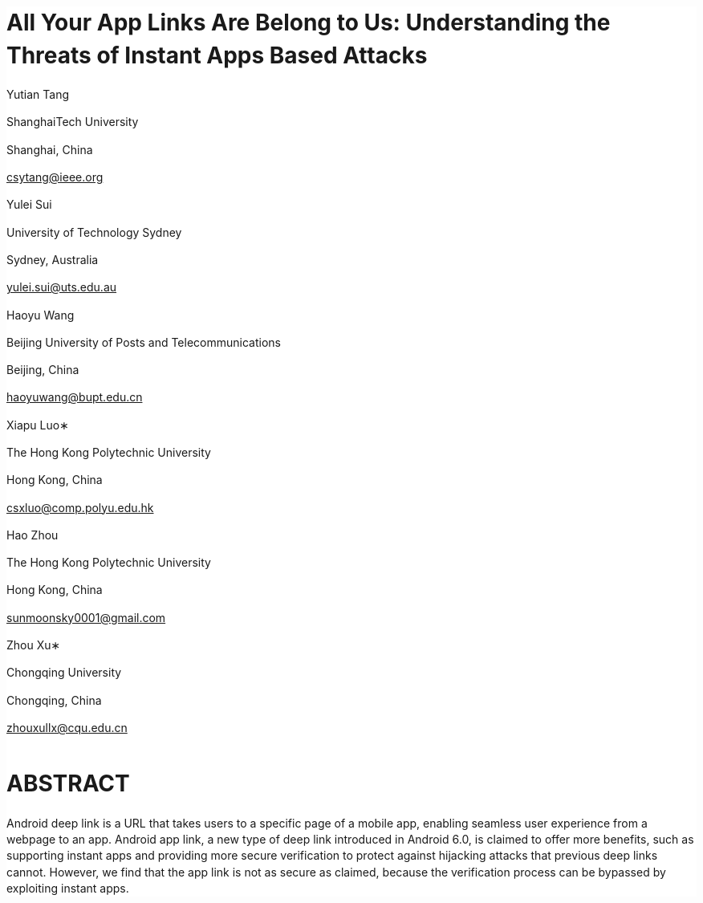 

# All Your App Links Are Belong to Us: Understanding the Threats of Instant Apps Based Attacks

Yutian Tang

ShanghaiTech University

Shanghai, China

csytang@ieee.org

Yulei Sui

University of Technology Sydney

Sydney, Australia

yulei.sui@uts.edu.au

Haoyu Wang

Beijing University of Posts and Telecommunications

Beijing, China

haoyuwang@bupt.edu.cn

Xiapu Luo∗

The Hong Kong Polytechnic University

Hong Kong, China

csxluo@comp.polyu.edu.hk

Hao Zhou

The Hong Kong Polytechnic University

Hong Kong, China

sunmoonsky0001@gmail.com

Zhou Xu∗

Chongqing University

Chongqing, China

zhouxullx@cqu.edu.cn

# ABSTRACT

Android deep link is a URL that takes users to a specific page of a mobile app, enabling seamless user experience from a webpage to an app. Android app link, a new type of deep link introduced in Android 6.0, is claimed to offer more benefits, such as supporting instant apps and providing more secure verification to protect against hijacking attacks that previous deep links cannot. However, we find that the app link is not as secure as claimed, because the verification process can be bypassed by exploiting instant apps.
